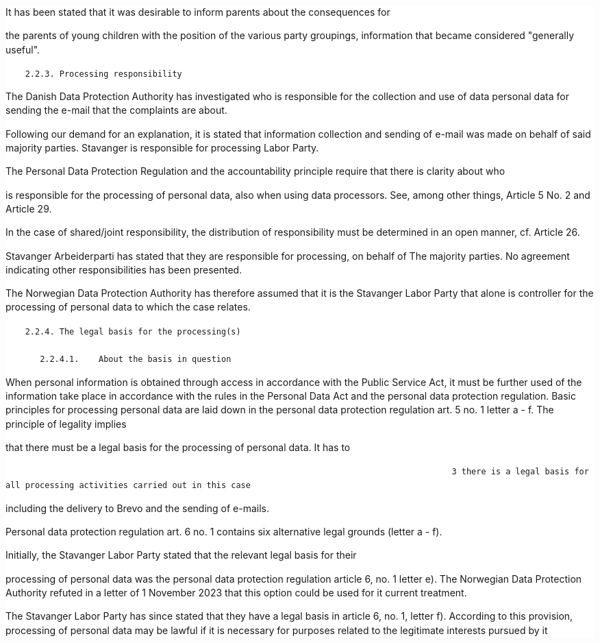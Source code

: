 It has been stated that it was desirable to inform parents about the consequences for

the parents of young children with the position of the various party groupings, information that became
considered "generally useful".

        2.2.3. Processing responsibility

The Danish Data Protection Authority has investigated who is responsible for the collection and use of data
personal data for sending the e-mail that the complaints are about.

Following our demand for an explanation, it is stated that information collection and sending of
e-mail was made on behalf of said majority parties. Stavanger is responsible for processing
Labor Party.

The Personal Data Protection Regulation and the accountability principle require that there is clarity about who

is responsible for the processing of personal data, also when using
data processors. See, among other things, Article 5 No. 2 and Article 29.

In the case of shared/joint responsibility, the distribution of responsibility must be determined in an open manner, cf. Article 26.

Stavanger Arbeiderparti has stated that they are responsible for processing, on behalf of
The majority parties. No agreement indicating other responsibilities has been presented.

The Norwegian Data Protection Authority has therefore assumed that it is the Stavanger Labor Party that alone is
controller for the processing of personal data to which the case relates.

        2.2.4. The legal basis for the processing(s)

           2.2.4.1.    About the basis in question

When personal information is obtained through access in accordance with the Public Service Act, it must be further used
of the information take place in accordance with the rules in the Personal Data Act and
the personal data protection regulation. Basic principles for processing personal data are
laid down in the personal data protection regulation art. 5 no. 1 letter a - f. The principle of legality implies

that there must be a legal basis for the processing of personal data. It has to

                                                                                               3 there is a legal basis for all processing activities carried out in this case
including the delivery to Brevo and the sending of e-mails.

Personal data protection regulation art. 6 no. 1 contains six alternative legal grounds (letter a -
f).

Initially, the Stavanger Labor Party stated that the relevant legal basis for their

processing of personal data was the personal data protection regulation article 6, no. 1 letter e).
The Norwegian Data Protection Authority refuted in a letter of 1 November 2023 that this option could be used for it
current treatment.

The Stavanger Labor Party has since stated that they have a legal basis in article 6, no. 1, letter
f). According to this provision, processing of personal data may be lawful if it
is necessary for purposes related to the legitimate interests pursued by it
